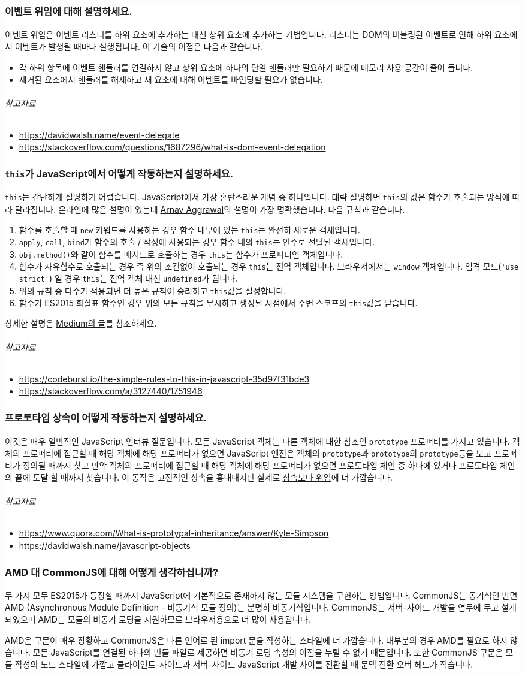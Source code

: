 ### 이벤트 위임에 대해 설명하세요.

이벤트 위임은 이벤트 리스너를 하위 요소에 추가하는 대신 상위 요소에 추가하는 기법입니다. 리스너는 DOM의 버블링된 이벤트로 인해 하위 요소에서 이벤트가 발생될 때마다 실행됩니다. 이 기술의 이점은 다음과 같습니다.

- 각 하위 항목에 이벤트 핸들러를 연결하지 않고 상위 요소에 하나의 단일 핸들러만 필요하기 때문에 메모리 사용 공간이 줄어 듭니다.
- 제거된 요소에서 핸들러를 해제하고 새 요소에 대해 이벤트를 바인딩할 필요가 없습니다.

###### 참고자료

-   <https://davidwalsh.name/event-delegate>
-   <https://stackoverflow.com/questions/1687296/what-is-dom-event-delegation>

### `this`가 JavaScript에서 어떻게 작동하는지 설명하세요.

`this`는 간단하게 설명하기 어렵습니다. JavaScript에서 가장 혼란스러운 개념 중 하나입니다. 대략 설명하면 `this`의 값은 함수가 호출되는 방식에 따라 달라집니다.
온라인에 많은 설명이 있는데 [Arnav Aggrawal](https://medium.com/@arnav_aggarwal)의 설명이 가장 명확했습니다.
다음 규칙과 같습니다.

1. 함수를 호출할 때 `new` 키워드를 사용하는 경우 함수 내부에 있는 `this`는 완전히 새로운 객체입니다.
2. `apply`, `call`, `bind`가 함수의 호출 / 작성에 사용되는 경우 함수 내의 `this`는 인수로 전달된 객체입니다.
3. `obj.method()`와 같이 함수를 메서드로 호출하는 경우 `this`는 함수가 프로퍼티인 객체입니다.
4. 함수가 자유함수로 호출되는 경우 즉 위의 조건없이 호출되는 경우 `this`는 전역 객체입니다. 브라우저에서는 `window` 객체입니다. 엄격 모드(`'use strict'`) 일 경우 `this`는 전역 객체 대신 `undefined`가 됩니다.
5. 위의 규칙 중 다수가 적용되면 더 높은 규칙이 승리하고 `this`값을 설정합니다.
6. 함수가 ES2015 화살표 함수인 경우 위의 모든 규칙을 무시하고 생성된 시점에서 주변 스코프의 `this`값을 받습니다.

상세한 설명은 [Medium의 글](https://codeburst.io/the-simple-rules-to-this-in-javascript-35d97f31bde3)를 참조하세요.

###### 참고자료

-   <https://codeburst.io/the-simple-rules-to-this-in-javascript-35d97f31bde3>
-   <https://stackoverflow.com/a/3127440/1751946>

### 프로토타입 상속이 어떻게 작동하는지 설명하세요.

이것은 매우 일반적인 JavaScript 인터뷰 질문입니다. 모든 JavaScript 객체는 다른 객체에 대한 참조인 `prototype` 프로퍼티를 가지고 있습니다. 객체의 프로퍼티에 접근할 때 해당 객체에 해당 프로퍼티가 없으면 JavaScript 엔진은 객체의 `prototype`과 `prototype`의 `prototype`등을 보고 프로퍼티가 정의될 때까지 찾고 만약 객체의 프로퍼티에 접근할 때 해당 객체에 해당 프로퍼티가 없으면 프로토타입 체인 중 하나에 있거나 프로토타입 체인의 끝에 도달 할 때까지 찾습니다. 이 동작은 고전적인 상속을 흉내내지만 실제로 [상속보다 위임](https://davidwalsh.name/javascript-objects)에 더 가깝습니다.

###### 참고자료

-   <https://www.quora.com/What-is-prototypal-inheritance/answer/Kyle-Simpson>
-   <https://davidwalsh.name/javascript-objects>

### AMD 대 CommonJS에 대해 어떻게 생각하십니까?

두 가지 모두 ES2015가 등장할 때까지 JavaScript에 기본적으로 존재하지 않는 모듈 시스템을 구현하는 방법입니다. CommonJS는 동기식인 반면 AMD (Asynchronous Module Definition - 비동기식 모듈 정의)는 분명히 비동기식입니다. CommonJS는 서버-사이드 개발을 염두에 두고 설계되었으며 AMD는 모듈의 비동기 로딩을 지원하므로 브라우저용으로 더 많이 사용됩니다.

AMD은 구문이 매우 장황하고 CommonJS은 다른 언어로 된 import 문을 작성하는 스타일에 더 가깝습니다. 대부분의 경우 AMD를 필요로 하지 않습니다. 모든 JavaScript를 연결된 하나의 번들 파일로 제공하면 비동기 로딩 속성의 이점을 누릴 수 없기 때문입니다. 또한 CommonJS 구문은 모듈 작성의 노드 스타일에 가깝고 클라이언트-사이드과 서버-사이드 JavaScript 개발 사이를 전환할 때 문맥 전환 오버 헤드가 적습니다.
